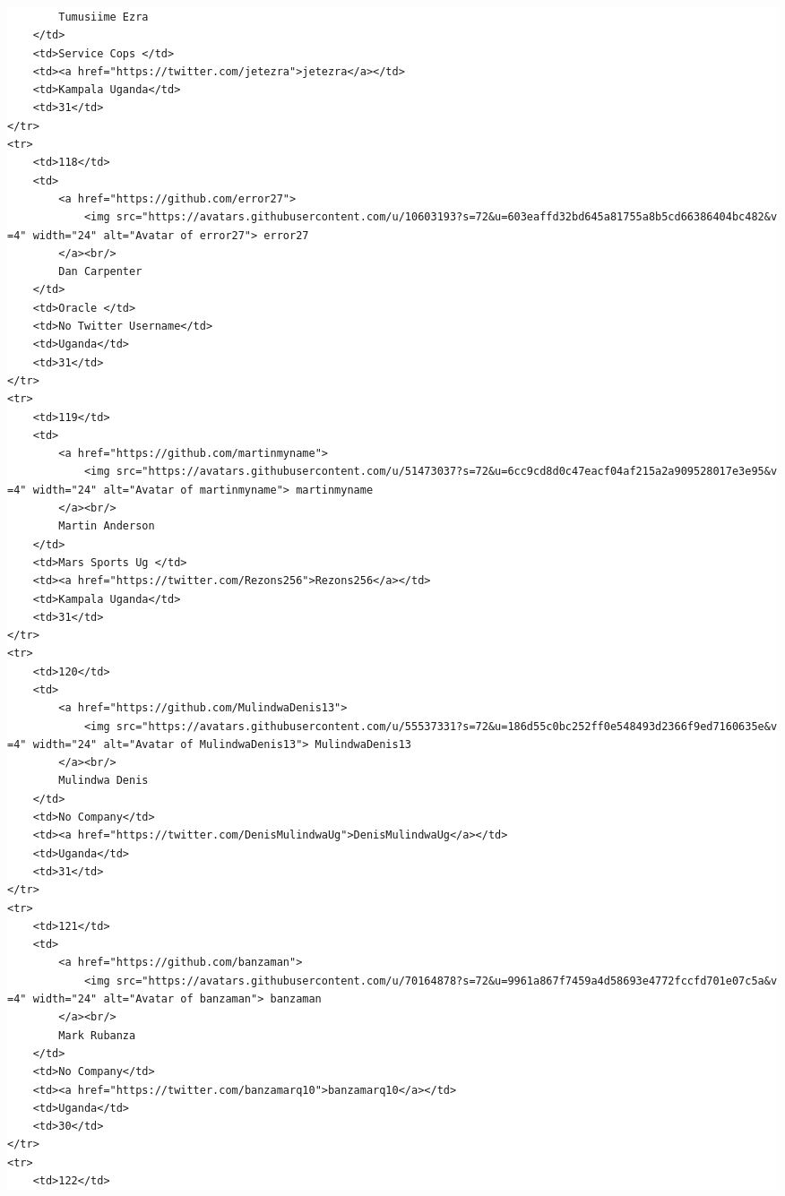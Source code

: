 			Tumusiime Ezra
		</td>
		<td>Service Cops </td>
		<td><a href="https://twitter.com/jetezra">jetezra</a></td>
		<td>Kampala Uganda</td>
		<td>31</td>
	</tr>
	<tr>
		<td>118</td>
		<td>
			<a href="https://github.com/error27">
				<img src="https://avatars.githubusercontent.com/u/10603193?s=72&u=603eaffd32bd645a81755a8b5cd66386404bc482&v=4" width="24" alt="Avatar of error27"> error27
			</a><br/>
			Dan Carpenter
		</td>
		<td>Oracle </td>
		<td>No Twitter Username</td>
		<td>Uganda</td>
		<td>31</td>
	</tr>
	<tr>
		<td>119</td>
		<td>
			<a href="https://github.com/martinmyname">
				<img src="https://avatars.githubusercontent.com/u/51473037?s=72&u=6cc9cd8d0c47eacf04af215a2a909528017e3e95&v=4" width="24" alt="Avatar of martinmyname"> martinmyname
			</a><br/>
			Martin Anderson
		</td>
		<td>Mars Sports Ug </td>
		<td><a href="https://twitter.com/Rezons256">Rezons256</a></td>
		<td>Kampala Uganda</td>
		<td>31</td>
	</tr>
	<tr>
		<td>120</td>
		<td>
			<a href="https://github.com/MulindwaDenis13">
				<img src="https://avatars.githubusercontent.com/u/55537331?s=72&u=186d55c0bc252ff0e548493d2366f9ed7160635e&v=4" width="24" alt="Avatar of MulindwaDenis13"> MulindwaDenis13
			</a><br/>
			Mulindwa Denis
		</td>
		<td>No Company</td>
		<td><a href="https://twitter.com/DenisMulindwaUg">DenisMulindwaUg</a></td>
		<td>Uganda</td>
		<td>31</td>
	</tr>
	<tr>
		<td>121</td>
		<td>
			<a href="https://github.com/banzaman">
				<img src="https://avatars.githubusercontent.com/u/70164878?s=72&u=9961a867f7459a4d58693e4772fccfd701e07c5a&v=4" width="24" alt="Avatar of banzaman"> banzaman
			</a><br/>
			Mark Rubanza
		</td>
		<td>No Company</td>
		<td><a href="https://twitter.com/banzamarq10">banzamarq10</a></td>
		<td>Uganda</td>
		<td>30</td>
	</tr>
	<tr>
		<td>122</td>